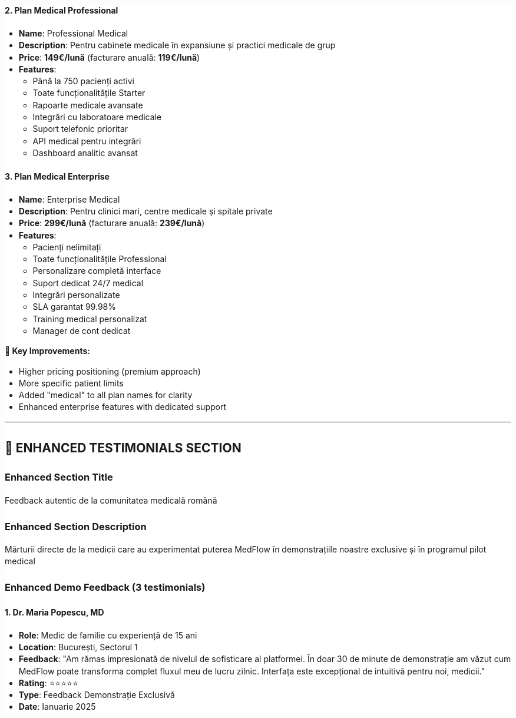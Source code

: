 #### 2. **Plan Medical Professional**
- **Name**: Professional Medical
- **Description**: Pentru cabinete medicale în expansiune și practici medicale de grup
- **Price**: **149€/lună** (facturare anuală: **119€/lună**)
- **Features**:
  - Până la 750 pacienți activi
  - Toate funcționalitățile Starter
  - Rapoarte medicale avansate
  - Integrări cu laboratoare medicale
  - Suport telefonic prioritar
  - API medical pentru integrări
  - Dashboard analitic avansat

#### 3. **Plan Medical Enterprise**
- **Name**: Enterprise Medical
- **Description**: Pentru clinici mari, centre medicale și spitale private
- **Price**: **299€/lună** (facturare anuală: **239€/lună**)
- **Features**:
  - Pacienți nelimitați
  - Toate funcționalitățile Professional
  - Personalizare completă interface
  - Suport dedicat 24/7 medical
  - Integrări personalizate
  - SLA garantat 99.98%
  - Training medical personalizat
  - Manager de cont dedicat

**🎯 Key Improvements:**
- Higher pricing positioning (premium approach)
- More specific patient limits
- Added "medical" to all plan names for clarity
- Enhanced enterprise features with dedicated support

---

## 💬 ENHANCED TESTIMONIALS SECTION

### **Enhanced Section Title**
Feedback autentic de la comunitatea medicală română

### **Enhanced Section Description**
Mărturii directe de la medicii care au experimentat puterea MedFlow în demonstrațiile noastre exclusive și în programul pilot medical

### **Enhanced Demo Feedback** (3 testimonials)

#### 1. **Dr. Maria Popescu, MD**
- **Role**: Medic de familie cu experiență de 15 ani
- **Location**: București, Sectorul 1
- **Feedback**: "Am rămas impresionată de nivelul de sofisticare al platformei. În doar 30 de minute de demonstrație am văzut cum MedFlow poate transforma complet fluxul meu de lucru zilnic. Interfața este excepțional de intuitivă pentru noi, medicii."
- **Rating**: ⭐⭐⭐⭐⭐
- **Type**: Feedback Demonstrație Exclusivă
- **Date**: Ianuarie 2025
